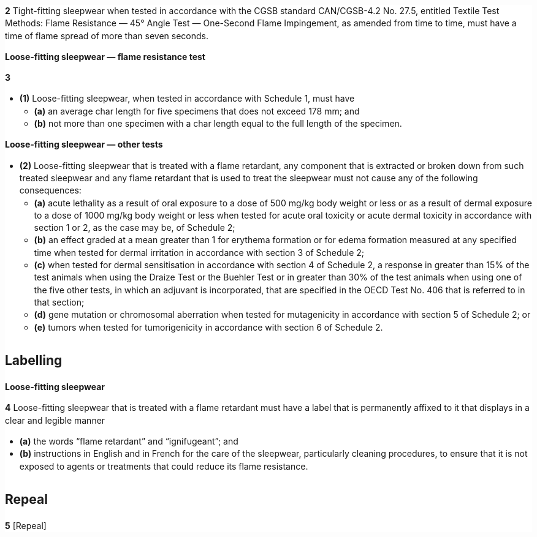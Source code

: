 **2** Tight-fitting sleepwear when tested in accordance with the CGSB standard CAN/CGSB-4.2 No. 27.5, entitled Textile Test Methods: Flame Resistance — 45° Angle Test — One-Second Flame Impingement, as amended from time to time, must have a time of flame spread of more than seven seconds.




**Loose-fitting sleepwear — flame resistance test**

**3** 

- **(1)** Loose-fitting sleepwear, when tested in accordance with Schedule 1, must have
	- **(a)** an average char length for five specimens that does not exceed 178 mm; and
	- **(b)** not more than one specimen with a char length equal to the full length of the specimen.

**Loose-fitting sleepwear — other tests**

- **(2)** Loose-fitting sleepwear that is treated with a flame retardant, any component that is extracted or broken down from such treated sleepwear and any flame retardant that is used to treat the sleepwear must not cause any of the following consequences:
	- **(a)** acute lethality as a result of oral exposure to a dose of 500 mg/kg body weight or less or as a result of dermal exposure to a dose of 1000 mg/kg body weight or less when tested for acute oral toxicity or acute dermal toxicity in accordance with section 1 or 2, as the case may be, of Schedule 2;
	- **(b)** an effect graded at a mean greater than 1 for erythema formation or for edema formation measured at any specified time when tested for dermal irritation in accordance with section 3 of Schedule 2;
	- **(c)** when tested for dermal sensitisation in accordance with section 4 of Schedule 2, a response in greater than 15% of the test animals when using the Draize Test or the Buehler Test or in greater than 30% of the test animals when using one of the five other tests, in which an adjuvant is incorporated, that are specified in the OECD Test No. 406 that is referred to in that section;
	- **(d)** gene mutation or chromosomal aberration when tested for mutagenicity in accordance with section 5 of Schedule 2; or
	- **(e)** tumors when tested for tumorigenicity in accordance with section 6 of Schedule 2.




## Labelling



**Loose-fitting sleepwear**

**4** Loose-fitting sleepwear that is treated with a flame retardant must have a label that is permanently affixed to it that displays in a clear and legible manner
- **(a)** the words “flame retardant” and “ignifugeant”; and
- **(b)** instructions in English and in French for the care of the sleepwear, particularly cleaning procedures, to ensure that it is not exposed to agents or treatments that could reduce its flame resistance.




## Repeal


**5** [Repeal]
